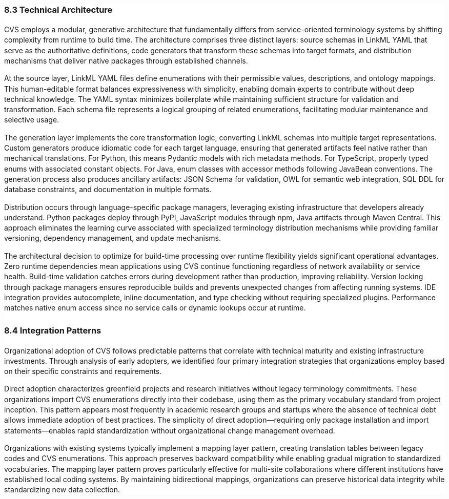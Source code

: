 ### 8.3 Technical Architecture

CVS employs a modular, generative architecture that fundamentally differs from service-oriented terminology systems by shifting complexity from runtime to build time. The architecture comprises three distinct layers: source schemas in LinkML YAML that serve as the authoritative definitions, code generators that transform these schemas into target formats, and distribution mechanisms that deliver native packages through established channels.

At the source layer, LinkML YAML files define enumerations with their permissible values, descriptions, and ontology mappings. This human-editable format balances expressiveness with simplicity, enabling domain experts to contribute without deep technical knowledge. The YAML syntax minimizes boilerplate while maintaining sufficient structure for validation and transformation. Each schema file represents a logical grouping of related enumerations, facilitating modular maintenance and selective usage.

The generation layer implements the core transformation logic, converting LinkML schemas into multiple target representations. Custom generators produce idiomatic code for each target language, ensuring that generated artifacts feel native rather than mechanical translations. For Python, this means Pydantic models with rich metadata methods. For TypeScript, properly typed enums with associated constant objects. For Java, enum classes with accessor methods following JavaBean conventions. The generation process also produces ancillary artifacts: JSON Schema for validation, OWL for semantic web integration, SQL DDL for database constraints, and documentation in multiple formats.

Distribution occurs through language-specific package managers, leveraging existing infrastructure that developers already understand. Python packages deploy through PyPI, JavaScript modules through npm, Java artifacts through Maven Central. This approach eliminates the learning curve associated with specialized terminology distribution mechanisms while providing familiar versioning, dependency management, and update mechanisms.

The architectural decision to optimize for build-time processing over runtime flexibility yields significant operational advantages. Zero runtime dependencies mean applications using CVS continue functioning regardless of network availability or service health. Build-time validation catches errors during development rather than production, improving reliability. Version locking through package managers ensures reproducible builds and prevents unexpected changes from affecting running systems. IDE integration provides autocomplete, inline documentation, and type checking without requiring specialized plugins. Performance matches native enum access since no service calls or dynamic lookups occur at runtime.

### 8.4 Integration Patterns

Organizational adoption of CVS follows predictable patterns that correlate with technical maturity and existing infrastructure investments. Through analysis of early adopters, we identified four primary integration strategies that organizations employ based on their specific constraints and requirements.

Direct adoption characterizes greenfield projects and research initiatives without legacy terminology commitments. These organizations import CVS enumerations directly into their codebase, using them as the primary vocabulary standard from project inception. This pattern appears most frequently in academic research groups and startups where the absence of technical debt allows immediate adoption of best practices. The simplicity of direct adoption—requiring only package installation and import statements—enables rapid standardization without organizational change management overhead.

Organizations with existing systems typically implement a mapping layer pattern, creating translation tables between legacy codes and CVS enumerations. This approach preserves backward compatibility while enabling gradual migration to standardized vocabularies. The mapping layer pattern proves particularly effective for multi-site collaborations where different institutions have established local coding systems. By maintaining bidirectional mappings, organizations can preserve historical data integrity while standardizing new data collection.

